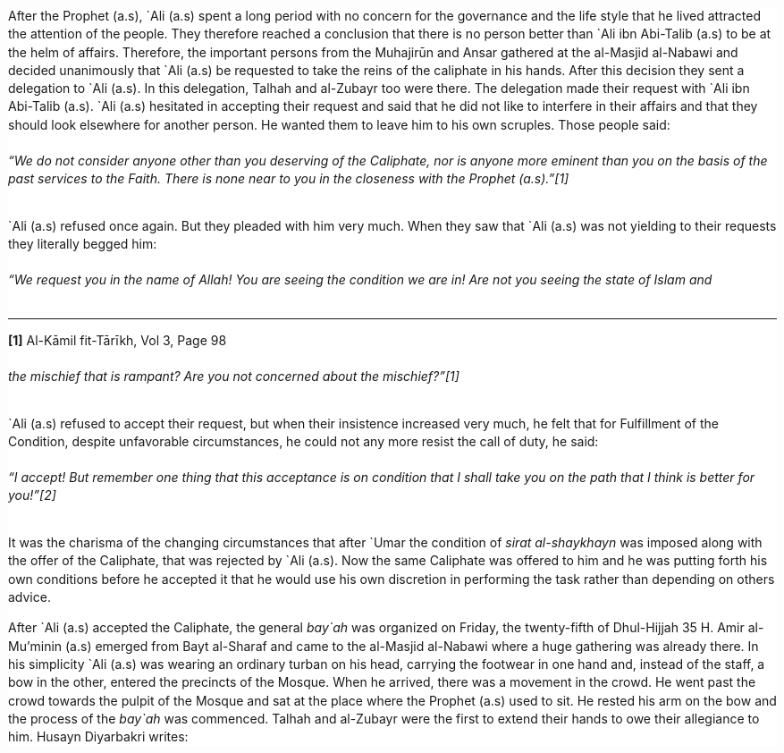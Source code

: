 After the Prophet (a.s), \`Ali (a.s) spent a long period with no concern
for the governance and the life style that he lived attracted the
attention of the people. They therefore reached a conclusion that there
is no person better than \`Ali ibn Abi-Talib (a.s) to be at the helm of
affairs. Therefore, the important persons from the Muhajirūn and Ansar
gathered at the al-Masjid al-Nabawi and decided unanimously that \`Ali
(a.s) be requested to take the reins of the caliphate in his hands.
After this decision they sent a delegation to \`Ali (a.s). In this
delegation, Talhah and al-Zubayr too were there. The delegation made
their request with \`Ali ibn Abi-Talib (a.s). \`Ali (a.s) hesitated in
accepting their request and said that he did not like to interfere in
their affairs and that they should look elsewhere for another person. He
wanted them to leave him to his own scruples. Those people said:

###### “We do not consider anyone other than you deserving of the Caliphate, nor is anyone more eminent than you on the basis of the past services to the Faith. There is none near to you in the closeness with the Prophet (a.s).”[1]

\`Ali (a.s) refused once again. But they pleaded with him very much.
When they saw that \`Ali (a.s) was not yielding to their requests they
literally begged him:

###### “We request you in the name of Allah! You are seeing the condition we are in! Are not you seeing the state of Islam and

------------------------------------------------------------------------

**[1]** Al-Kāmil fit-Tārīkh, Vol 3, Page 98

###### the mischief that is rampant? Are you not concerned about the mischief?”[1]

\`Ali (a.s) refused to accept their request, but when their insistence
increased very much, he felt that for Fulfillment of the Condition,
despite unfavorable circumstances, he could not any more resist the call
of duty, he said:

###### “I accept! But remember one thing that this acceptance is on condition that I shall take you on the path that I think is better for you!”[2]

It was the charisma of the changing circumstances that after \`Umar the
condition of *sirat al-shaykhayn* was imposed along with the offer of
the Caliphate, that was rejected by \`Ali (a.s). Now the same Caliphate
was offered to him and he was putting forth his own conditions before he
accepted it that he would use his own discretion in performing the task
rather than depending on others advice.

After \`Ali (a.s) accepted the Caliphate, the general *bay\`ah* was
organized on Friday, the twenty-fifth of Dhul-Hijjah 35 H. Amir
al-Mu’minin (a.s) emerged from Bayt al-Sharaf and came to the al-Masjid
al-Nabawi where a huge gathering was already there. In his simplicity
\`Ali (a.s) was wearing an ordinary turban on his head, carrying the
footwear in one hand and, instead of the staff, a bow in the other,
entered the precincts of the Mosque. When he arrived, there was a
movement in the crowd. He went past the crowd towards the pulpit of the
Mosque and sat at the place where the Prophet (a.s) used to sit. He
rested his arm on the bow and the process of the *bay\`ah* was
commenced. Talhah and al-Zubayr were the first to extend their hands to
owe their allegiance to him. Husayn Diyarbakri writes:
